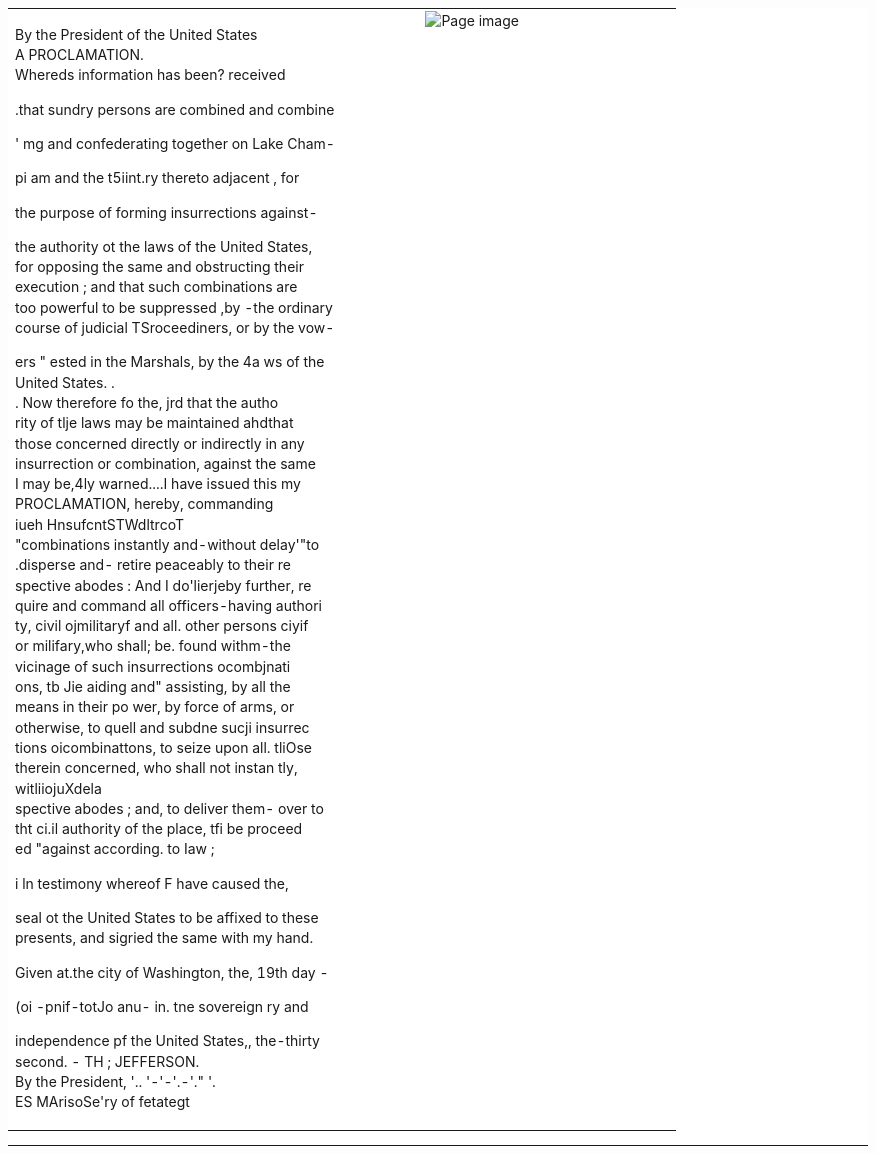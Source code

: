 <table style="width: 100%;"><tr><td style="width: 50%">

  
By the President of the United States  
A PROCLAMATION.  
Whereds information has been? received  
  
.that sundry persons are combined and combine  
  
&#x27; mg and confederating together on Lake Cham-  
  
pi am and the t5iint.ry thereto adjacent , for  
  
the purpose of forming insurrections against-  
  
the authority ot the laws of the United States,  
for opposing the same and obstructing their  
execution ; and that such combinations are  
too powerful to be suppressed ,by -the ordinary  
course of judicial TSroceediners, or by the vow-  
  
ers &quot; ested in the Marshals, by the 4a ws of the  
United States. .  
. Now therefore fo the, jrd that the autho­  
rity of tlje laws may be maintained ahdthat  
those concerned directly or indirectly in any  
insurrection or combination, against the same  
I may be,4ly warned....I have issued this my  
PROCLAMATION, hereby, commanding  
iueh HnsufcntSTWdltrcoT  
&quot;combinations instantly and-without delay&#x27;&quot;to  
.disperse and- retire peaceably to their re  
spective abodes : And I do&#x27;lierjeby further, re­  
quire and command all officers-having authori­  
ty, civil ojmilitaryf and all. other persons ciyif  
or milifary,who shall; be. found withm-the  
vicinage of such insurrections ocombjnati­  
ons, tb Jie aiding and&quot; assisting, by all the  
means in their po wer, by force of arms, or  
otherwise, to quell and subdne sucji insurrec­  
tions oicombinattons, to seize upon all. tliOse­  
therein concerned, who shall not instan tly,  
witliiojuXdela  
spective abodes ; and, to deliver them- over to  
tht ci.il authority of the place, tfi be proceed­  
ed &quot;against according. to Iaw ;  
  
i ln testimony whereof F have caused the,  
  
seal ot the United States to be affixed to these  
presents, and sigried the same with my hand.  
  
Given at.the city of Washington, the, 19th day -  
  
(oi -pnif-totJo anu- in. tne sovereign ry and  
  
independence pf the United States,, the-thirty  
second. - TH ; JEFFERSON.  
By the President, &#x27;.. &#x27;-&#x27;-&#x27;.-&#x27;.&quot; &#x27;.  
ES MArisoSe&#x27;ry of fetategt 
</td><td style="width: 50%; max-height: 75%; margin: auto; display: block;">
<img alt="Page image" src="https://newspapers.digitalnc.org/images/iiif/batch_ncu_RalMin9n_ver01%2Fdata%2F1808052601%2F0788.jp2/pct:51.953657428441616,64.0470462443197,23.375738300772376,32.31756214915798/!600,600/0/default.jpg"/>
</td>
</tr></table>

---